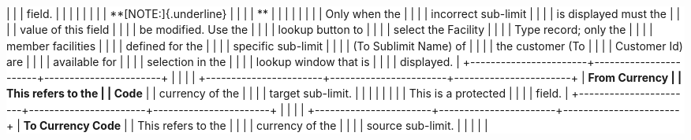 |                       |                       | field.                |
|                       |                       |                       |
|                       |                       | **[NOTE:]{.underline} |
|                       |                       | **                    |
|                       |                       |                       |
|                       |                       | Only when the         |
|                       |                       | incorrect sub-limit   |
|                       |                       | is displayed must the |
|                       |                       | value of this field   |
|                       |                       | be modified. Use the  |
|                       |                       | lookup button to      |
|                       |                       | select the Facility   |
|                       |                       | Type record; only the |
|                       |                       | member facilities     |
|                       |                       | defined for the       |
|                       |                       | specific sub-limit    |
|                       |                       | (To Sublimit Name) of |
|                       |                       | the customer (To      |
|                       |                       | Customer Id) are      |
|                       |                       | available for         |
|                       |                       | selection in the      |
|                       |                       | lookup window that is |
|                       |                       | displayed.            |
+-----------------------+-----------------------+-----------------------+
|                       |                       |                       |
+-----------------------+-----------------------+-----------------------+
| **From Currency       |                       | This refers to the    |
| Code**                |                       | currency of the       |
|                       |                       | target sub-limit.     |
|                       |                       |                       |
|                       |                       | This is a protected   |
|                       |                       | field.                |
+-----------------------+-----------------------+-----------------------+
|                       |                       |                       |
+-----------------------+-----------------------+-----------------------+
| **To Currency Code**  |                       | This refers to the    |
|                       |                       | currency of the       |
|                       |                       | source sub-limit.     |
|                       |                       |                       |